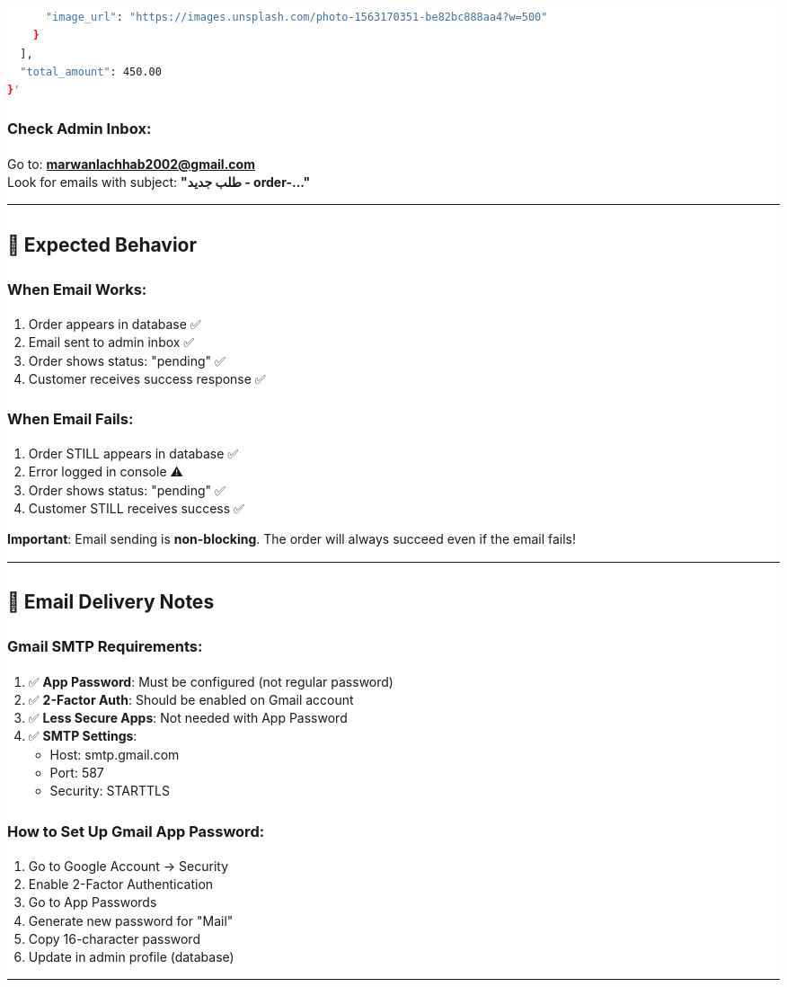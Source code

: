 ```bash
      "image_url": "https://images.unsplash.com/photo-1563170351-be82bc888aa4?w=500"
    }
  ],
  "total_amount": 450.00
}'
```

### Check Admin Inbox:
Go to: **marwanlachhab2002@gmail.com**  
Look for emails with subject: **"طلب جديد - order-..."**

---

## 🎯 Expected Behavior

### When Email Works:
1. Order appears in database ✅
2. Email sent to admin inbox ✅
3. Order shows status: "pending" ✅
4. Customer receives success response ✅

### When Email Fails:
1. Order STILL appears in database ✅
2. Error logged in console ⚠️
3. Order shows status: "pending" ✅
4. Customer STILL receives success ✅

**Important**: Email sending is **non-blocking**. The order will always succeed even if the email fails!

---

## 📧 Email Delivery Notes

### Gmail SMTP Requirements:
1. ✅ **App Password**: Must be configured (not regular password)
2. ✅ **2-Factor Auth**: Should be enabled on Gmail account
3. ✅ **Less Secure Apps**: Not needed with App Password
4. ✅ **SMTP Settings**: 
   - Host: smtp.gmail.com
   - Port: 587
   - Security: STARTTLS

### How to Set Up Gmail App Password:
1. Go to Google Account → Security
2. Enable 2-Factor Authentication
3. Go to App Passwords
4. Generate new password for "Mail"
5. Copy 16-character password
6. Update in admin profile (database)

---